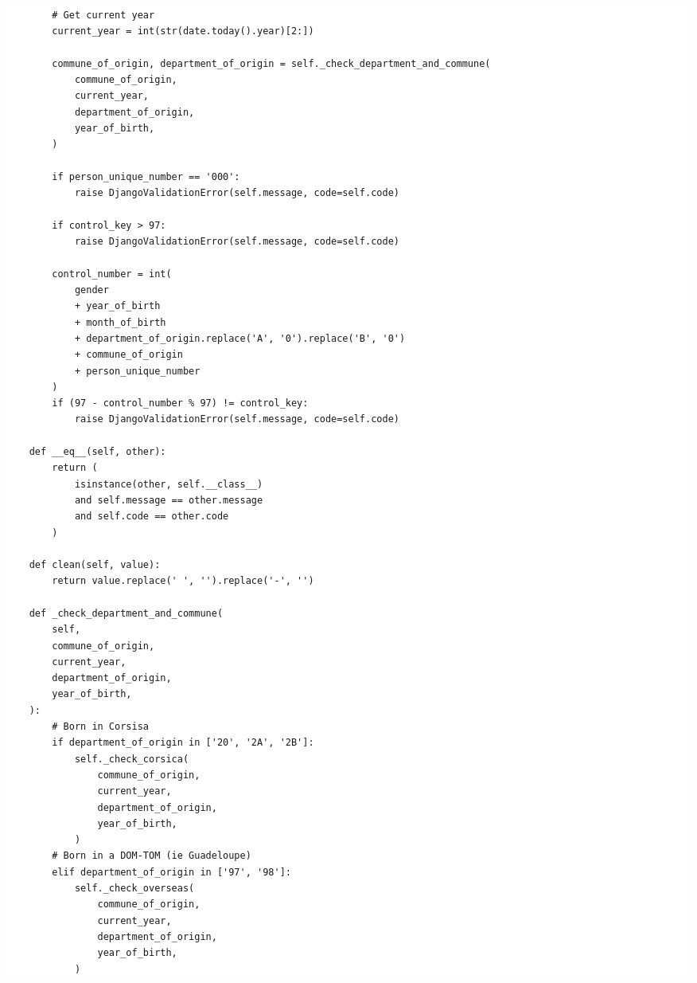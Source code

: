             # Get current year
            current_year = int(str(date.today().year)[2:])

            commune_of_origin, department_of_origin = self._check_department_and_commune(
                commune_of_origin,
                current_year,
                department_of_origin,
                year_of_birth,
            )

            if person_unique_number == '000':
                raise DjangoValidationError(self.message, code=self.code)

            if control_key > 97:
                raise DjangoValidationError(self.message, code=self.code)

            control_number = int(
                gender
                + year_of_birth
                + month_of_birth
                + department_of_origin.replace('A', '0').replace('B', '0')
                + commune_of_origin
                + person_unique_number
            )
            if (97 - control_number % 97) != control_key:
                raise DjangoValidationError(self.message, code=self.code)

        def __eq__(self, other):
            return (
                isinstance(other, self.__class__)
                and self.message == other.message
                and self.code == other.code
            )

        def clean(self, value):
            return value.replace(' ', '').replace('-', '')

        def _check_department_and_commune(
            self,
            commune_of_origin,
            current_year,
            department_of_origin,
            year_of_birth,
        ):
            # Born in Corsisa
            if department_of_origin in ['20', '2A', '2B']:
                self._check_corsica(
                    commune_of_origin,
                    current_year,
                    department_of_origin,
                    year_of_birth,
                )
            # Born in a DOM-TOM (ie Guadeloupe)
            elif department_of_origin in ['97', '98']:
                self._check_overseas(
                    commune_of_origin,
                    current_year,
                    department_of_origin,
                    year_of_birth,
                )